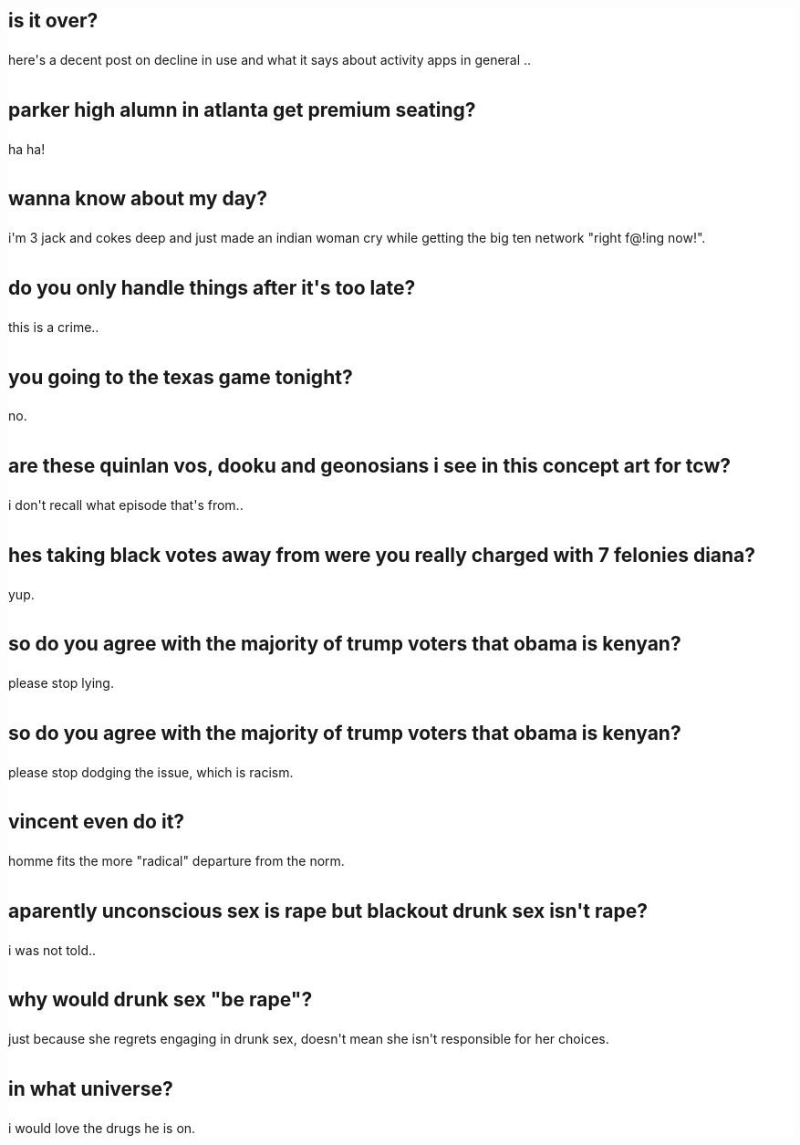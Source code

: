 ## is it over?
here's a decent post on decline in use and what it says about activity apps in general ..

## parker high alumn in atlanta get premium seating?
ha ha!

## wanna know about my day?
i'm 3 jack and cokes deep and just made an indian woman cry while getting the big ten network "right f@!ing now!".

## do you only handle things after it's too late?
this is a crime..

## you going to the texas game tonight?
no.

## are these quinlan vos, dooku and geonosians i see in this concept art for tcw?
i don't recall what episode that's from..

## hes taking black votes away from were you really charged with 7 felonies diana?
yup.

## so do you agree with the majority of trump voters that obama is kenyan?
please stop lying.

## so do you agree with the majority of trump voters that obama is kenyan?
please stop dodging the issue, which is racism.

## vincent even do it?
homme fits the more "radical" departure from the norm.

## aparently unconscious sex is rape but blackout drunk sex isn't rape?
i was not told..

## why would drunk sex "be rape"?
just because she regrets engaging in drunk sex, doesn't mean she isn't responsible for her choices.

## in what universe?
i would love the drugs he is on.
